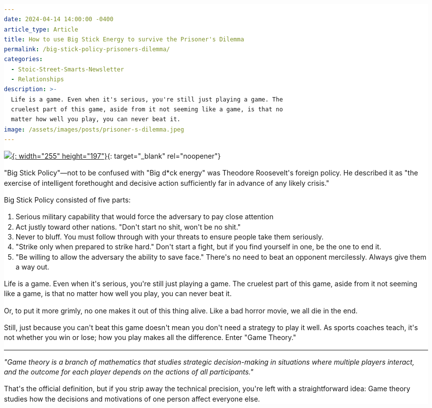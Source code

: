 ```yaml
---
date: 2024-04-14 14:00:00 -0400
article_type: Article
title: How to use Big Stick Energy to survive the Prisoner's Dilemma
permalink: /big-stick-policy-prisoners-dilemma/
categories:
  - Stoic-Street-Smarts-Newsletter
  - Relationships
description: >-
  Life is a game. Even when it's serious, you're still just playing a game. The
  cruelest part of this game, aside from it not seeming like a game, is that no
  matter how well you play, you can never beat it.
image: /assets/images/posts/prisoner-s-dilemma.jpeg
---
```

[![](https://substackcdn.com/image/fetch/w_1456,c_limit,f_auto,q_auto:good,fl_progressive:steep/https%3A%2F%2Fsubstack-post-media.s3.amazonaws.com%2Fpublic%2Fimages%2Fd9289d19-0530-477c-8f2e-704b5f4232f0_255x197.jpeg){: width="255" height="197"}](https://substackcdn.com/image/fetch/f_auto,q_auto:good,fl_progressive:steep/https%3A%2F%2Fsubstack-post-media.s3.amazonaws.com%2Fpublic%2Fimages%2Fd9289d19-0530-477c-8f2e-704b5f4232f0_255x197.jpeg){: target="_blank" rel="noopener"}

"Big Stick Policy"—not to be confused with "Big d\*ck energy" was Theodore Roosevelt's foreign policy. He described it as "the exercise of intelligent forethought and decisive action sufficiently far in advance of any likely crisis."

Big Stick Policy consisted of five parts:

1. Serious military capability that would force the adversary to pay close attention
2. Act justly toward other nations. "Don't start no shit, won't be no shit."
3. Never to bluff. You must follow through with your threats to ensure people take them seriously.
4. "Strike only when prepared to strike hard." Don't start a fight, but if you find yourself in one, be the one to end it.
5. "Be willing to allow the adversary the ability to save face." There's no need to beat an opponent mercilessly. Always give them a way out.

Life is a game. Even when it's serious, you're still just playing a game. The cruelest part of this game, aside from it not seeming like a game, is that no matter how well you play, you can never beat it.

Or, to put it more grimly, no one makes it out of this thing alive. Like a bad horror movie, we all die in the end.

Still, just because you can't beat this game doesn't mean you don't need a strategy to play it well. As sports coaches teach, it's not whether you win or lose; how you play makes all the difference. Enter "Game Theory."

---

*"Game theory is a branch of mathematics that studies strategic decision-making in situations where multiple players interact, and the outcome for each player depends on the actions of all participants."*

That's the official definition, but if you strip away the technical precision, you're left with a straightforward idea: Game theory studies how the decisions and motivations of one person affect everyone else.
